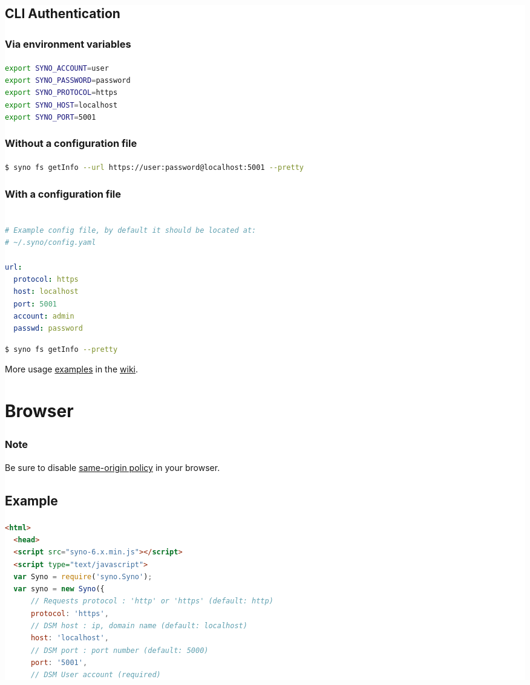 

## CLI Authentication

### Via environment variables

```bash
export SYNO_ACCOUNT=user
export SYNO_PASSWORD=password
export SYNO_PROTOCOL=https
export SYNO_HOST=localhost
export SYNO_PORT=5001
```

### Without a configuration file

```bash
$ syno fs getInfo --url https://user:password@localhost:5001 --pretty
```

### With a configuration file

```yaml

# Example config file, by default it should be located at:
# ~/.syno/config.yaml

url:
  protocol: https
  host: localhost
  port: 5001
  account: admin
  passwd: password
```

```bash
$ syno fs getInfo --pretty
```

More usage [examples](https://github.com/kwent/syno/wiki/CLI) in the [wiki](https://github.com/kwent/syno/wiki).

# Browser

### Note

Be sure to disable [same-origin policy](http://en.wikipedia.org/wiki/Same-origin_policy) in your browser.

## Example

```html
<html>
  <head>
  <script src="syno-6.x.min.js"></script>
  <script type="text/javascript">
  var Syno = require('syno.Syno');
  var syno = new Syno({
      // Requests protocol : 'http' or 'https' (default: http)
      protocol: 'https',
      // DSM host : ip, domain name (default: localhost)
      host: 'localhost',
      // DSM port : port number (default: 5000)
      port: '5001',
      // DSM User account (required)
```